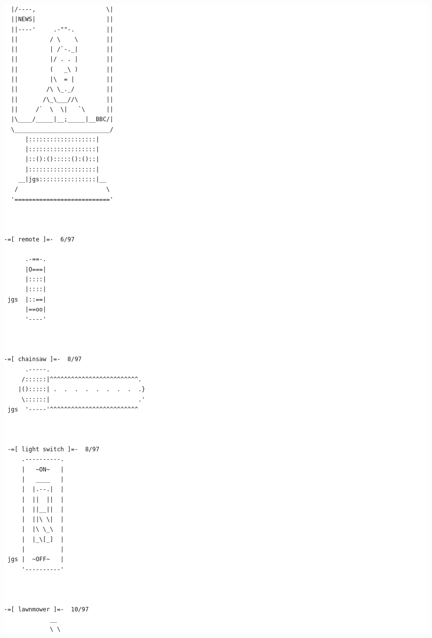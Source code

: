 ```text
  |/----,                    \|
  ||NEWS|                    ||
  ||----'     .-""-.         ||
  ||         / \    \        ||
  ||         | /`-._|        ||
  ||         |/ . . |        ||
  ||         (   _\ )        ||
  ||         |\  = |         ||
  ||        /\ \_._/         ||
  ||       /\_\___//\        ||
  ||     /`  \  \|   `\      ||
  |\____/_____|__;_____|__BBC/|
  \___________________________/
      |:::::::::::::::::::|
      |:::::::::::::::::::|
      |::():():::::():()::|
      |:::::::::::::::::::|
    __|jgs::::::::::::::::|__
   /                         \
  '==========================='

 

-=[ remote ]=-  6/97

      .-==-.
      |O===|
      |::::|
      |::::|
 jgs  |::==|
      |==oo|
      '----'

 

-=[ chainsaw ]=-  8/97
      .-----.
     /::::::|^^^^^^^^^^^^^^^^^^^^^^^^^.
    |():::::| .  .  .  .  .  .  .  .  .}
     \::::::|                         .'
 jgs  '-----'^^^^^^^^^^^^^^^^^^^^^^^^^

 

 -=[ light switch ]=-  8/97
     .----------.
     |   ~ON~   |
     |   ____   |
     |  |.--.|  |
     |  ||  ||  |
     |  ||__||  |
     |  ||\ \|  |
     |  |\ \_\  |
     |  |_\[_]  |
     |          |
 jgs |  ~OFF~   |
     '----------'

 

-=[ lawnmower ]=-  10/97 
             __
             \ \
```